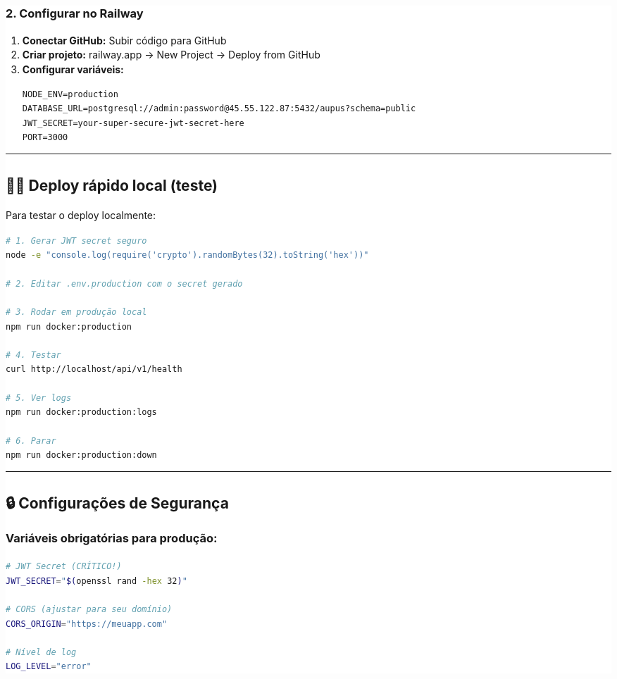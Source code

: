 ### **2. Configurar no Railway**

1. **Conectar GitHub:** Subir código para GitHub
2. **Criar projeto:** railway.app → New Project → Deploy from GitHub
3. **Configurar variáveis:**
   ```
   NODE_ENV=production
   DATABASE_URL=postgresql://admin:password@45.55.122.87:5432/aupus?schema=public
   JWT_SECRET=your-super-secure-jwt-secret-here
   PORT=3000
   ```

---

## 🏃‍♂️ Deploy rápido local (teste)

Para testar o deploy localmente:

```bash
# 1. Gerar JWT secret seguro
node -e "console.log(require('crypto').randomBytes(32).toString('hex'))"

# 2. Editar .env.production com o secret gerado

# 3. Rodar em produção local
npm run docker:production

# 4. Testar
curl http://localhost/api/v1/health

# 5. Ver logs
npm run docker:production:logs

# 6. Parar
npm run docker:production:down
```

---

## 🔒 Configurações de Segurança

### **Variáveis obrigatórias para produção:**

```bash
# JWT Secret (CRÍTICO!)
JWT_SECRET="$(openssl rand -hex 32)"

# CORS (ajustar para seu domínio)
CORS_ORIGIN="https://meuapp.com"

# Nível de log
LOG_LEVEL="error"
```

